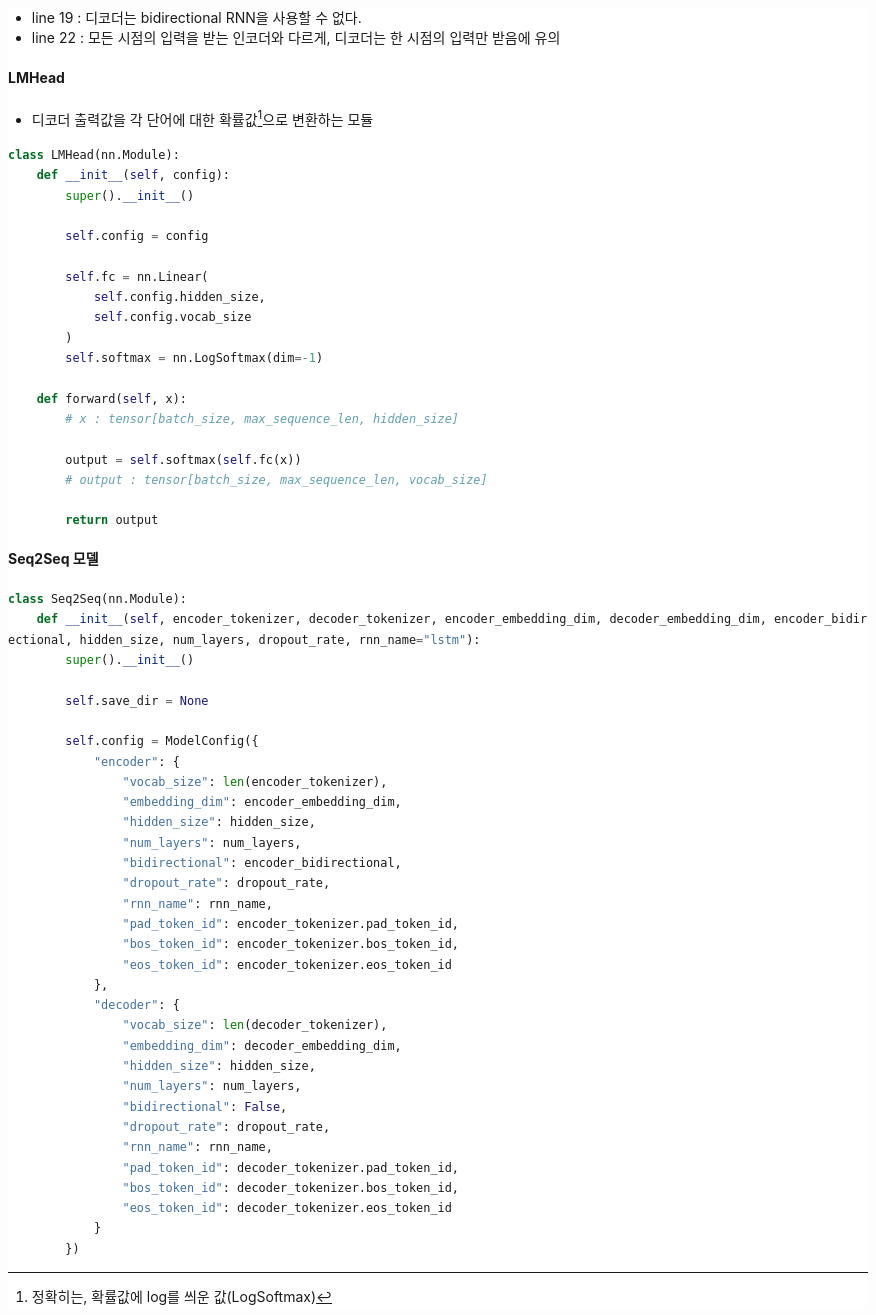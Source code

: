 - line 19 : 디코더는 bidirectional RNN을 사용할 수 없다.
- line 22 : 모든 시점의 입력을 받는 인코더와 다르게, 디코더는 한 시점의 입력만 받음에 유의

#### LMHead

- 디코더 출력값을 각 단어에 대한 확률값[^4-2]으로 변환하는 모듈

```python title:"LMHead" linenos
class LMHead(nn.Module):
    def __init__(self, config):
        super().__init__()
        
        self.config = config
        
        self.fc = nn.Linear(
            self.config.hidden_size,
            self.config.vocab_size
        )
        self.softmax = nn.LogSoftmax(dim=-1)
        
    def forward(self, x):
        # x : tensor[batch_size, max_sequence_len, hidden_size]
        
        output = self.softmax(self.fc(x))
        # output : tensor[batch_size, max_sequence_len, vocab_size]
        
        return output
```

[^4-2]: 정확히는, 확률값에 log를 씌운 값(LogSoftmax)

#### Seq2Seq 모델

```python title:"Seq2Seq" linenos
class Seq2Seq(nn.Module):
    def __init__(self, encoder_tokenizer, decoder_tokenizer, encoder_embedding_dim, decoder_embedding_dim, encoder_bidirectional, hidden_size, num_layers, dropout_rate, rnn_name="lstm"):
        super().__init__()
        
        self.save_dir = None
        
        self.config = ModelConfig({
            "encoder": {
                "vocab_size": len(encoder_tokenizer),
                "embedding_dim": encoder_embedding_dim,
                "hidden_size": hidden_size,
                "num_layers": num_layers,
                "bidirectional": encoder_bidirectional,
                "dropout_rate": dropout_rate,
                "rnn_name": rnn_name,
                "pad_token_id": encoder_tokenizer.pad_token_id,
                "bos_token_id": encoder_tokenizer.bos_token_id,
                "eos_token_id": encoder_tokenizer.eos_token_id
            },
            "decoder": {
                "vocab_size": len(decoder_tokenizer),
                "embedding_dim": decoder_embedding_dim,
                "hidden_size": hidden_size,
                "num_layers": num_layers,
                "bidirectional": False,
                "dropout_rate": dropout_rate,
                "rnn_name": rnn_name,
                "pad_token_id": decoder_tokenizer.pad_token_id,
                "bos_token_id": decoder_tokenizer.bos_token_id,
                "eos_token_id": decoder_tokenizer.eos_token_id
            }
        })
```

[^2-1]: Fig.01에서 점선 화살표로 표현되어 있음
[^2-2]: Fig.01에 있던 점선 화살표가 Fig.02에는 없는 것을 볼 수 있다.
[^4-1]: CUDA 버전에 맞게 설치해 주자.